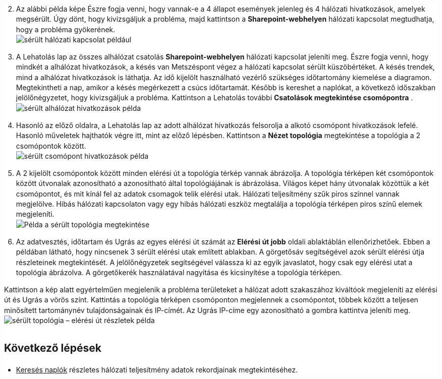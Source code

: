 2. Az alábbi példa képe Észre fogja venni, hogy vannak-e a 4 állapot események jelenleg és 4 hálózati hivatkozások, amelyek megsérült. Úgy dönt, hogy kivizsgáljuk a probléma, majd kattintson a **Sharepoint-webhelyen** hálózati kapcsolat megtudhatja, hogy a probléma gyökerének.  
  ![sérült hálózati kapcsolat például](./media/log-analytics-network-performance-monitor/npm-investigation02.png)

3. A Lehatolás lap az összes alhálózat csatolás **Sharepoint-webhelyen** hálózati kapcsolat jeleníti meg. Észre fogja venni, hogy mindkét a alhálózat hivatkozások, a késés van Metszéspont végez a hálózati kapcsolat sérült küszöbértéket. A késés trendek, mind a alhálózat hivatkozások is láthatja. Az idő kijelölt használható vezérlő szükséges időtartomány kiemelése a diagramon. Megtekintheti a nap, amikor a késés megérkezett a csúcs időtartamát. Később is kereshet a naplókat, a következő időszakban jelölőnégyzetet, hogy kivizsgáljuk a probléma. Kattintson a Lehatolás további **Csatolások megtekintése csomópontra** .  
  ![sérült alhálózat hivatkozások példa](./media/log-analytics-network-performance-monitor/npm-investigation03.png)

4.  Hasonló az előző oldalra, a Lehatolás lap az adott alhálózat hivatkozás felsorolja a alkotó csomópont hivatkozások lefelé. Hasonló műveletek hajthatók végre itt, mint az előző lépésben. Kattintson a **Nézet topológia** megtekintése a topológia a 2 csomópontok között.  
  ![sérült csomópont hivatkozások példa](./media/log-analytics-network-performance-monitor/npm-investigation04.png)

5. A 2 kijelölt csomópontok között minden elérési út a topológia térkép vannak ábrázolja. A topológia térképen két csomópontok között útvonalak azonosítható a azonosítható által topológiájának is ábrázolása. Világos képet hány útvonalak közöttük a két csomópontot, és mit kínál fel az adatok csomagok telik elérési utak. Hálózati teljesítmény szűk piros színnel vannak megjelölve. Hibás hálózati kapcsolaton vagy egy hibás hálózati eszköz megtalálja a topológia térképen piros színű elemek megjeleníti.  
  ![Példa a sérült topológia megtekintése](./media/log-analytics-network-performance-monitor/npm-investigation05.png)

6. Az adatvesztés, időtartam és Ugrás az egyes elérési út számát az **Elérési út jobb** oldali ablaktáblán ellenőrizhetőek. Ebben a példában látható, hogy nincsenek 3 sérült elérési utak említett ablakban. A görgetősáv segítségével azok sérült elérési útja részleteinek megtekintését.  A jelölőnégyzetek segítségével válassza ki az egyik javaslatot, hogy csak egy elérési utat a topológia ábrázolva. A görgetőkerék használatával nagyítása és kicsinyítése a topológia térképen.

  Kattintson a kép alatt egyértelműen megjelenik a probléma területeket a hálózat adott szakaszához kiváltóok megjeleníti az elérési út és Ugrás a vörös színt. Kattintás a topológia térképen csomóponton megjelennek a csomópontot, többek között a teljesen minősített tartománynév tulajdonságainak és IP-címét. Az Ugrás IP-címe egy azonosítható a gombra kattintva jeleníti meg.  
  ![sérült topológia – elérési út részletek példa](./media/log-analytics-network-performance-monitor/npm-investigation06.png)

## <a name="next-steps"></a>Következő lépések

- [Keresés naplók](log-analytics-log-searches.md) részletes hálózati teljesítmény adatok rekordjainak megtekintéséhez.
